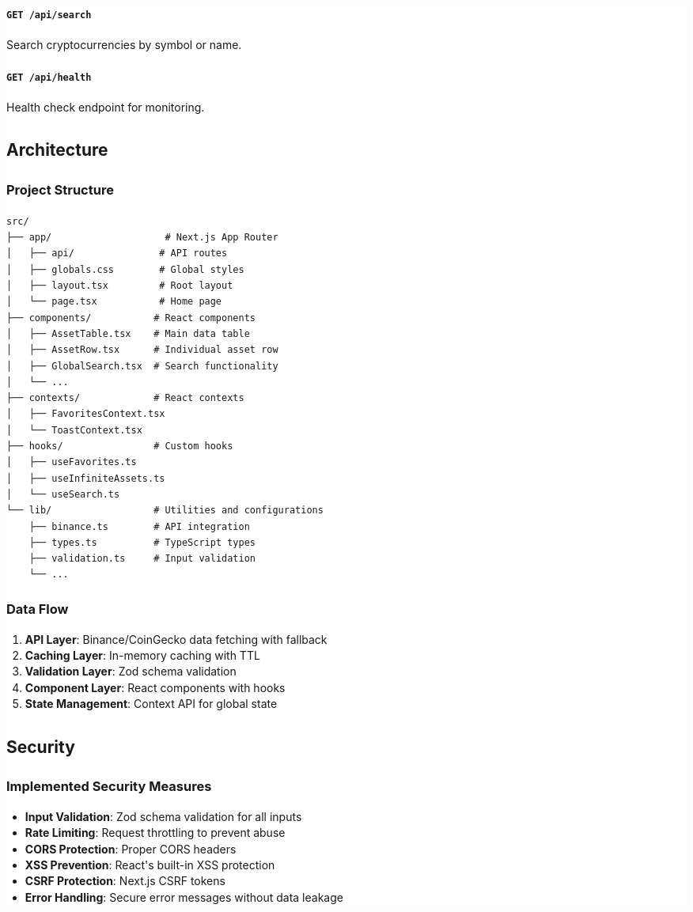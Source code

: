 #### `GET /api/search`
Search cryptocurrencies by symbol or name.

#### `GET /api/health`
Health check endpoint for monitoring.

## Architecture

### Project Structure
```
src/
├── app/                    # Next.js App Router
│   ├── api/               # API routes
│   ├── globals.css        # Global styles
│   ├── layout.tsx         # Root layout
│   └── page.tsx           # Home page
├── components/           # React components
│   ├── AssetTable.tsx    # Main data table
│   ├── AssetRow.tsx      # Individual asset row
│   ├── GlobalSearch.tsx  # Search functionality
│   └── ...
├── contexts/             # React contexts
│   ├── FavoritesContext.tsx
│   └── ToastContext.tsx
├── hooks/                # Custom hooks
│   ├── useFavorites.ts
│   ├── useInfiniteAssets.ts
│   └── useSearch.ts
└── lib/                  # Utilities and configurations
    ├── binance.ts        # API integration
    ├── types.ts          # TypeScript types
    ├── validation.ts     # Input validation
    └── ...
```

### Data Flow
1. **API Layer**: Binance/CoinGecko data fetching with fallback
2. **Caching Layer**: In-memory caching with TTL
3. **Validation Layer**: Zod schema validation
4. **Component Layer**: React components with hooks
5. **State Management**: Context API for global state

## Security

### Implemented Security Measures
- **Input Validation**: Zod schema validation for all inputs
- **Rate Limiting**: Request throttling to prevent abuse
- **CORS Protection**: Proper CORS headers
- **XSS Prevention**: React's built-in XSS protection
- **CSRF Protection**: Next.js CSRF tokens
- **Error Handling**: Secure error messages without data leakage
